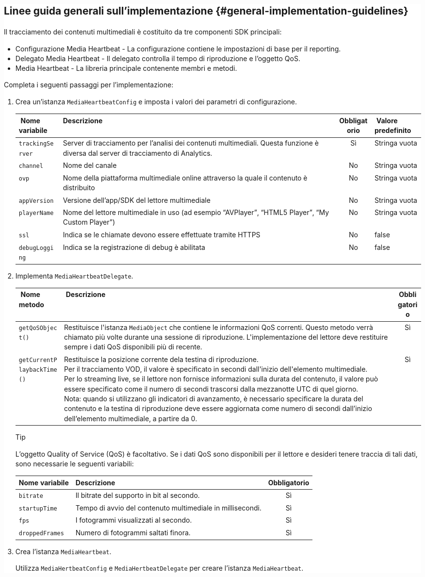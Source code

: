 ## Linee guida generali sull’implementazione {#general-implementation-guidelines}

Il tracciamento dei contenuti multimediali è costituito da tre componenti SDK principali:
* Configurazione Media Heartbeat - La configurazione contiene le impostazioni di base per il reporting.
* Delegato Media Heartbeat - Il delegato controlla il tempo di riproduzione e l’oggetto QoS.
* Media Heartbeat - La libreria principale contenente membri e metodi.

Completa i seguenti passaggi per l’implementazione:

1. Crea un’istanza `MediaHeartbeatConfig` e imposta i valori dei parametri di configurazione.

   |  Nome variabile  | Descrizione  | Obbligatorio |  Valore predefinito  |
   |---|---|:---:|---|
   | `trackingServer` | Server di tracciamento per l’analisi dei contenuti multimediali. Questa funzione è diversa dal server di tracciamento di Analytics. | Sì | Stringa vuota |
   | `channel` | Nome del canale | No | Stringa vuota |
   | `ovp` | Nome della piattaforma multimediale online attraverso la quale il contenuto è distribuito | No | Stringa vuota |
   | `appVersion` | Versione dell’app/SDK del lettore multimediale | No | Stringa vuota |
   | `playerName` | Nome del lettore multimediale in uso (ad esempio “AVPlayer”, “HTML5 Player”, “My Custom Player”) | No | Stringa vuota |
   | `ssl` | Indica se le chiamate devono essere effettuate tramite HTTPS | No | false |
   | `debugLogging` | Indica se la registrazione di debug è abilitata | No | false |

1. Implementa `MediaHeartbeatDelegate`.

   |  Nome metodo  |  Descrizione | Obbligatorio |
   | --- | --- | :---: |
   | `getQoSObject()` | Restituisce l&#39;istanza `MediaObject` che contiene le informazioni QoS correnti. Questo metodo verrà chiamato più volte durante una sessione di riproduzione. L&#39;implementazione del lettore deve restituire sempre i dati QoS disponibili più di recente. | Sì |
   | `getCurrentPlaybackTime()` | Restituisce la posizione corrente dela testina di riproduzione. <br /> Per il tracciamento VOD, il valore è specificato in secondi dall&#39;inizio dell&#39;elemento multimediale. <br /> Per lo streaming live, se il lettore non fornisce informazioni sulla durata del contenuto, il valore può essere specificato come il numero di secondi trascorsi dalla mezzanotte UTC di quel giorno. <br /> Nota: quando si utilizzano gli indicatori di avanzamento, è necessario specificare la durata del contenuto e la testina di riproduzione deve essere aggiornata come numero di secondi dall’inizio dell’elemento multimediale, a partire da 0. | Sì |

   >[!TIP]
   >
   >L’oggetto Quality of Service (QoS) è facoltativo. Se i dati QoS sono disponibili per il lettore e desideri tenere traccia di tali dati, sono necessarie le seguenti variabili:

   | Nome variabile | Descrizione   | Obbligatorio |
   | --- | --- | :---: |
   | `bitrate` | Il bitrate del supporto in bit al secondo. | Sì |
   | `startupTime` | Tempo di avvio del contenuto multimediale in millisecondi. | Sì |
   | `fps` | I fotogrammi visualizzati al secondo. | Sì |
   | `droppedFrames` | Numero di fotogrammi saltati finora. | Sì |

1. Crea l’istanza `MediaHeartbeat`.

   Utilizza `MediaHertbeatConfig` e `MediaHertbeatDelegate` per creare l’istanza `MediaHeartbeat`.
